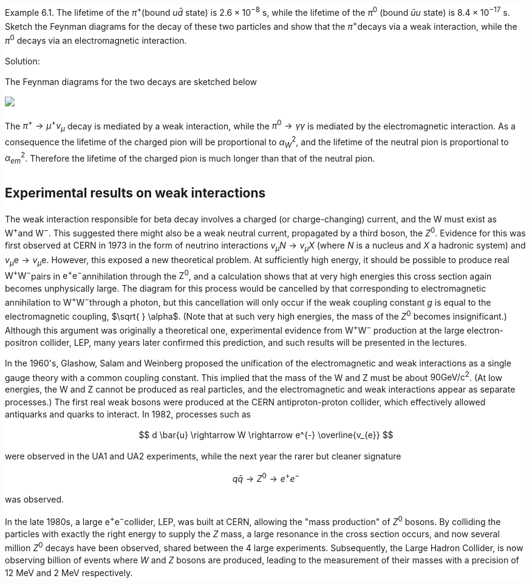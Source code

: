 Example 6.1. The lifetime of the $\pi^{+}$(bound $u \bar{d}$ state) is $2.6 \times 10^{-8} \mathrm{~s}$, while the lifetime of the $\pi^{0}$ (bound $\bar{u} u$ state) is $8.4 \times 10^{-17}$ s. Sketch the Feynman diagrams for the decay of these two particles and show that the $\pi^{+}$decays via a weak interaction, while the $\pi^{0}$ decays via an electromagnetic interaction.

Solution:

The Feynman diagrams for the two decays are sketched below

![](https://cdn.mathpix.com/cropped/2024_08_10_e145a9c7f4ab84bf3ab7g-04.jpg?height=389&width=1566&top_left_y=1005&top_left_x=242)

The $\pi^{+} \rightarrow \mu^{+} v_{\mu}$ decay is mediated by a weak interaction, while the $\pi^{0} \rightarrow \gamma \gamma$ is mediated by the electromagnetic interaction. As a consequence the lifetime of the charged pion will be proportional to $\alpha_{W}^{2}$, and the lifetime of the neutral pion is proportional to $\alpha_{e m}^{2}$. Therefore the lifetime of the charged pion is much longer than that of the neutral pion.

## Experimental results on weak interactions

The weak interaction responsible for beta decay involves a charged (or charge-changing) current, and the W must exist as $\mathrm{W}^{+}$and $\mathrm{W}^{-}$. This suggested there might also be a weak neutral current, propagated by a third boson, the $Z^{0}$. Evidence for this was first observed at CERN in 1973 in the form of neutrino interactions $v_{\mu} N \rightarrow v_{\mu} X$ (where $N$ is a nucleus and $X$ a hadronic system) and $v_{\mu} \mathrm{e} \rightarrow v_{\mu} \mathrm{e}$. However, this exposed a new theoretical problem. At sufficiently high energy, it should be possible to produce real $\mathrm{W}^{+} \mathrm{W}^{-}$pairs in $\mathrm{e}^{+} \mathrm{e}^{-}$annihilation through the $\mathrm{Z}^{0}$, and a calculation shows that at very high energies this cross section again becomes unphysically large. The diagram for this process would be cancelled by that corresponding to electromagnetic annihilation to $\mathrm{W}^{+} \mathrm{W}^{-}$through a photon, but this cancellation will only occur if the weak coupling constant $g$ is equal to the electromagnetic coupling, $\sqrt{ } \alpha$. (Note that at such very high energies, the mass of the $Z^{0}$ becomes insignificant.) Although this argument was originally a theoretical one, experimental evidence from $\mathrm{W}^{+} \mathrm{W}^{-}$ production at the large electron-positron collider, LEP, many years later confirmed this prediction, and such results will be presented in the lectures.

In the 1960's, Glashow, Salam and Weinberg proposed the unification of the electromagnetic and weak interactions as a single gauge theory with a common coupling constant. This implied that the mass of the W and Z must be about $90 \mathrm{GeV} / \mathrm{c}^{2}$. (At low energies, the W and Z cannot
be produced as real particles, and the electromagnetic and weak interactions appear as separate processes.) The first real weak bosons were produced at the CERN antiproton-proton collider, which effectively allowed antiquarks and quarks to interact. In 1982, processes such as

$$
d \bar{u} \rightarrow W \rightarrow e^{-} \overline{v_{e}}
$$

were observed in the UA1 and UA2 experiments, while the next year the rarer but cleaner signature

$$
q \bar{q} \rightarrow Z^{0} \rightarrow e^{+} e^{-}
$$

was observed.

In the late 1980s, a large $\mathrm{e}^{+} \mathrm{e}^{-}$collider, LEP, was built at CERN, allowing the "mass production" of $Z^{0}$ bosons. By colliding the particles with exactly the right energy to supply the $Z$ mass, a large resonance in the cross section occurs, and now several million $Z^{0}$ decays have been observed, shared between the 4 large experiments. Subsequently, the Large Hadron Collider, is now observing billion of events where $W$ and $Z$ bosons are produced, leading to the measurement of their masses with a precision of 12 MeV and 2 MeV respectively.
